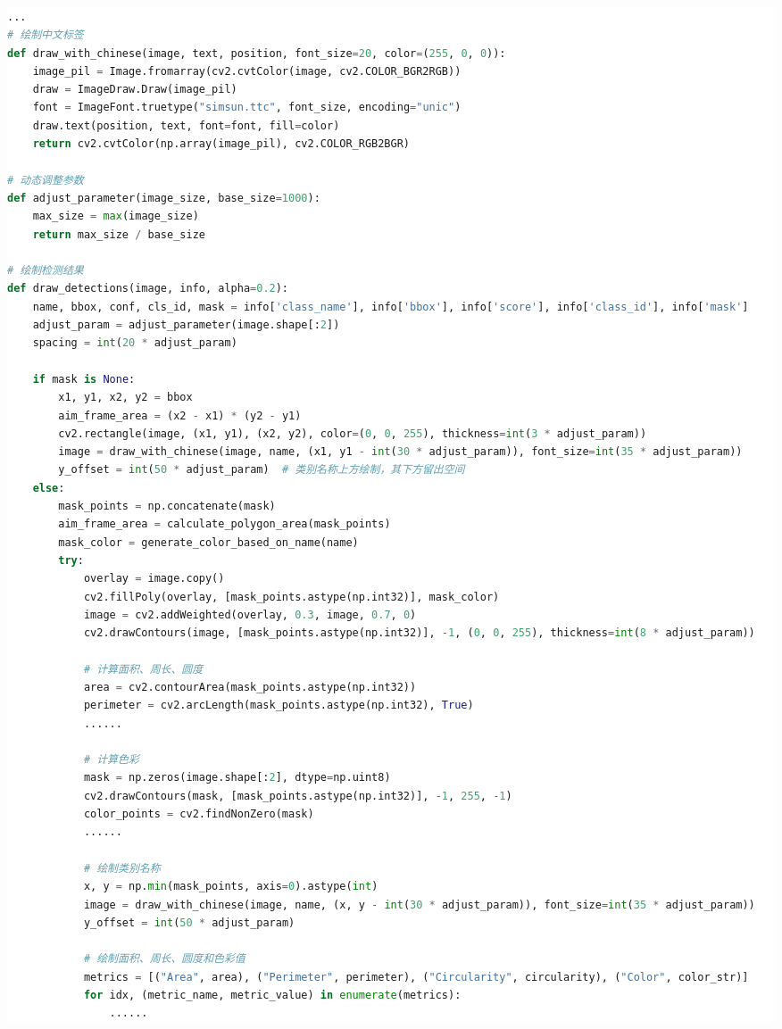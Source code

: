 ```python
...
# 绘制中文标签
def draw_with_chinese(image, text, position, font_size=20, color=(255, 0, 0)):
    image_pil = Image.fromarray(cv2.cvtColor(image, cv2.COLOR_BGR2RGB))
    draw = ImageDraw.Draw(image_pil)
    font = ImageFont.truetype("simsun.ttc", font_size, encoding="unic")
    draw.text(position, text, font=font, fill=color)
    return cv2.cvtColor(np.array(image_pil), cv2.COLOR_RGB2BGR)

# 动态调整参数
def adjust_parameter(image_size, base_size=1000):
    max_size = max(image_size)
    return max_size / base_size

# 绘制检测结果
def draw_detections(image, info, alpha=0.2):
    name, bbox, conf, cls_id, mask = info['class_name'], info['bbox'], info['score'], info['class_id'], info['mask']
    adjust_param = adjust_parameter(image.shape[:2])
    spacing = int(20 * adjust_param)

    if mask is None:
        x1, y1, x2, y2 = bbox
        aim_frame_area = (x2 - x1) * (y2 - y1)
        cv2.rectangle(image, (x1, y1), (x2, y2), color=(0, 0, 255), thickness=int(3 * adjust_param))
        image = draw_with_chinese(image, name, (x1, y1 - int(30 * adjust_param)), font_size=int(35 * adjust_param))
        y_offset = int(50 * adjust_param)  # 类别名称上方绘制，其下方留出空间
    else:
        mask_points = np.concatenate(mask)
        aim_frame_area = calculate_polygon_area(mask_points)
        mask_color = generate_color_based_on_name(name)
        try:
            overlay = image.copy()
            cv2.fillPoly(overlay, [mask_points.astype(np.int32)], mask_color)
            image = cv2.addWeighted(overlay, 0.3, image, 0.7, 0)
            cv2.drawContours(image, [mask_points.astype(np.int32)], -1, (0, 0, 255), thickness=int(8 * adjust_param))

            # 计算面积、周长、圆度
            area = cv2.contourArea(mask_points.astype(np.int32))
            perimeter = cv2.arcLength(mask_points.astype(np.int32), True)
            ......

            # 计算色彩
            mask = np.zeros(image.shape[:2], dtype=np.uint8)
            cv2.drawContours(mask, [mask_points.astype(np.int32)], -1, 255, -1)
            color_points = cv2.findNonZero(mask)
            ......

            # 绘制类别名称
            x, y = np.min(mask_points, axis=0).astype(int)
            image = draw_with_chinese(image, name, (x, y - int(30 * adjust_param)), font_size=int(35 * adjust_param))
            y_offset = int(50 * adjust_param)

            # 绘制面积、周长、圆度和色彩值
            metrics = [("Area", area), ("Perimeter", perimeter), ("Circularity", circularity), ("Color", color_str)]
            for idx, (metric_name, metric_value) in enumerate(metrics):
                ......

```